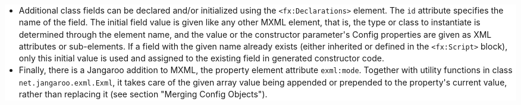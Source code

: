- Additional class fields can be declared and/or initialized using the `<fx:Declarations>` element. The `id` attribute specifies the name of the field. The initial field value is given like any other MXML element, that is, the type or class to instantiate is determined through the element name, and the value or the constructor parameter's Config properties are given as XML attributes or sub-elements. If a field with the given name already exists (either inherited or defined in the `<fx:Script>` block), only this initial value is used and assigned to the existing field in generated constructor code.
- Finally, there is a Jangaroo addition to MXML, the property element attribute `exml:mode`. Together with utility functions in class `net.jangaroo.exml.Exml`, it takes care of the given array value being appended or prepended to the property's current value, rather than replacing it (see section "Merging Config Objects").

